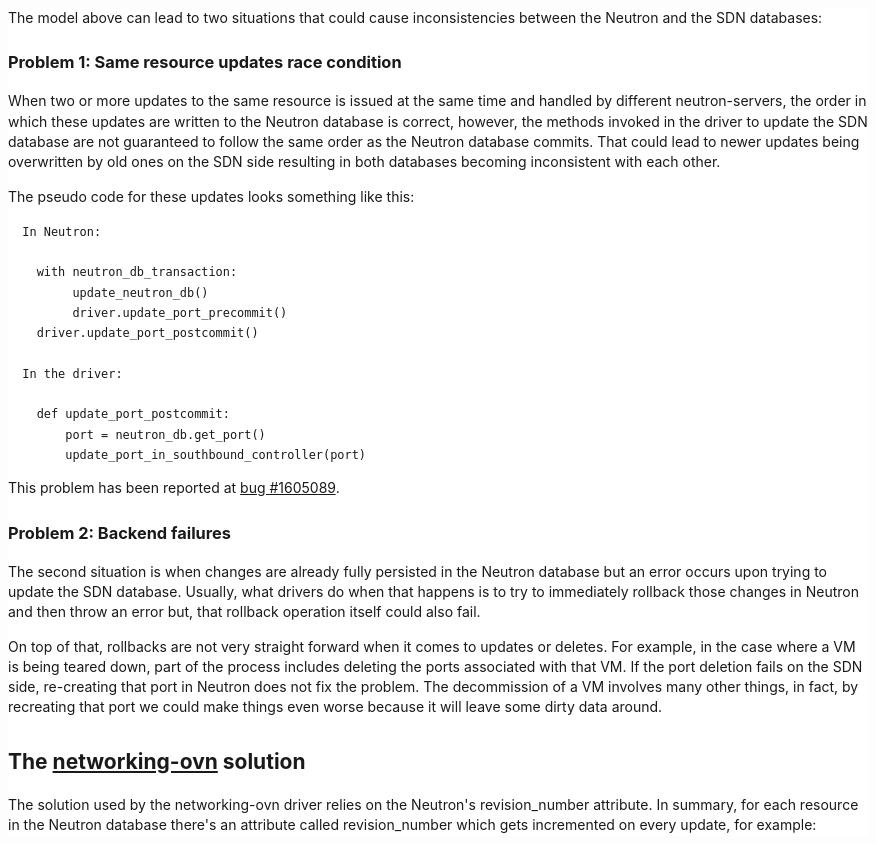 The model above can lead to two situations that could cause
inconsistencies between the Neutron and the SDN databases:

### Problem 1: Same resource updates race condition

When two or more updates to the same resource is issued at the same time
and handled by different neutron-servers, the order in which these updates
are written to the Neutron database is correct, however, the methods
invoked in the driver to update the SDN database are not guaranteed to
follow the same order as the Neutron database commits. That could lead
to newer updates being overwritten by old ones on the SDN side resulting
in both databases becoming inconsistent with each other.

The pseudo code for these updates looks something like this:

```
  In Neutron:

    with neutron_db_transaction:
         update_neutron_db()
         driver.update_port_precommit()
    driver.update_port_postcommit()

  In the driver:

    def update_port_postcommit:
        port = neutron_db.get_port()
        update_port_in_southbound_controller(port)
```

This problem has been reported at [bug #1605089][2].

### Problem 2: Backend failures

The second situation is when changes are already fully persisted in
the Neutron database but an error occurs upon trying to update the
SDN database. Usually, what drivers do when that happens is to try to
immediately rollback those changes in Neutron and then throw an error but,
that rollback operation itself could also fail.

On top of that, rollbacks are not very straight forward when it comes
to updates or deletes. For example, in the case where a VM is being
teared down, part of the process includes deleting the ports associated
with that VM. If the port deletion fails on the SDN side, re-creating
that port in Neutron does not fix the problem. The decommission of a VM
involves many other things, in fact, by recreating that port we could
make things even worse because it will leave some dirty data around.

## The [networking-ovn][1] solution

The solution used by the networking-ovn driver relies on the Neutron's
revision_number attribute. In summary, for each resource in the
Neutron database there's an attribute called revision_number which gets
incremented on every update, for example:


[0]: https://docs.openstack.org/neutron/latest/
[1]: https://docs.openstack.org/networking-ovn/latest/
[2]: https://bugs.launchpad.net/networking-ovn/+bug/1605089
[3]: http://www.openvswitch.org//support/dist-docs/ovn-architecture.7.html
[4]: https://en.wikipedia.org/wiki/Compare-and-swap
[5]: https://github.com/openstack/networking-ovn/blob/4a5b0564de38d0d43d821dc8d8d21faba9589a8d/networking_ovn/ovsdb/commands.py#L1023
[6]: https://github.com/openstack/networking-ovn/blob/4a5b0564de38d0d43d821dc8d8d21faba9589a8d/networking_ovn/ovsdb/commands.py#L1092
[7]: https://github.com/openvswitch/ovs/blob/3728b3b0316b44d1f9181be115b63ea85ff5883c/python/ovs/db/idl.py#L1014-L1055
[8]: https://github.com/openstack/networking-ovn/blob/4a5b0564de38d0d43d821dc8d8d21faba9589a8d/networking_ovn/ovsdb/commands.py#L1088-L1090
[9]: https://github.com/openstack/networking-ovn/blob/4a5b0564de38d0d43d821dc8d8d21faba9589a8d/networking_ovn/ovn_db_sync.py
[10]: https://github.com/openstack/networking-ovn/blob/4a5b0564de38d0d43d821dc8d8d21faba9589a8d/networking_ovn/db/maintenance.py#L24
[11]: https://github.com/openstack/networking-ovn/blob/4a5b0564de38d0d43d821dc8d8d21faba9589a8d/networking_ovn/db/maintenance.py#L45
[12]: https://github.com/openstack/networking-ovn/blob/master/networking_ovn/common/maintenance.py#L85
[13]: https://tools.ietf.org/html/rfc7047#section-4.1.8
[14]: https://github.com/openstack/networking-ovn/blob/4a5b0564de38d0d43d821dc8d8d21faba9589a8d/networking_ovn/common/maintenance.py#L218-L221
[15]: https://github.com/openstack/networking-ovn/blob/4a5b0564de38d0d43d821dc8d8d21faba9589a8d/networking_ovn/common/constants.py#L107-L125
[16]: https://www.openstack.org/ptg/
[17]: https://review.openstack.org/#/c/565463
